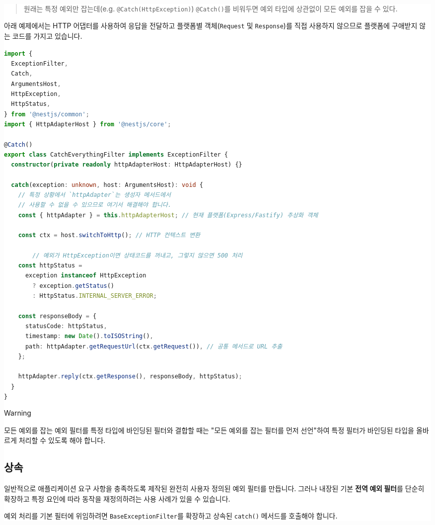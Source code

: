 > 원래는 특정 예외만 잡는데(e.g. `@Catch(HttpException)`) `@Catch()`를 비워두면 예외 타입에 상관없이 모든 예외를 잡을 수 있다.

아래 예제에서는 HTTP 어댑터를 사용하여 응답을 전달하고 플랫폼별 객체(`Request` 및 `Response`)를 직접 사용하지 않으므로 플랫폼에 구애받지 않는 코드를 가지고 있습니다.

```typescript
import {
  ExceptionFilter,
  Catch,
  ArgumentsHost,
  HttpException,
  HttpStatus,
} from '@nestjs/common';
import { HttpAdapterHost } from '@nestjs/core';

@Catch()
export class CatchEverythingFilter implements ExceptionFilter {
  constructor(private readonly httpAdapterHost: HttpAdapterHost) {}

  catch(exception: unknown, host: ArgumentsHost): void {
    // 특정 상황에서 `httpAdapter`는 생성자 메서드에서
    // 사용할 수 없을 수 있으므로 여기서 해결해야 합니다.
    const { httpAdapter } = this.httpAdapterHost; // 현재 플랫폼(Express/Fastify) 추상화 객체

    const ctx = host.switchToHttp(); // HTTP 컨텍스트 변환

		// 예외가 HttpException이면 상태코드를 꺼내고, 그렇지 않으면 500 처리
    const httpStatus =
      exception instanceof HttpException
        ? exception.getStatus()
        : HttpStatus.INTERNAL_SERVER_ERROR;

    const responseBody = {
      statusCode: httpStatus,
      timestamp: new Date().toISOString(),
      path: httpAdapter.getRequestUrl(ctx.getRequest()), // 공통 메서드로 URL 추출
    };

    httpAdapter.reply(ctx.getResponse(), responseBody, httpStatus);
  }
}
```

> [!WARNING]
> 모든 예외를 잡는 예외 필터를 특정 타입에 바인딩된 필터와 결합할 때는 "모든 예외를 잡는 필터를 먼저 선언"하여 특정 필터가 바인딩된 타입을 올바르게 처리할 수 있도록 해야 합니다.

## 상속

일반적으로 애플리케이션 요구 사항을 충족하도록 제작된 완전히 사용자 정의된 예외 필터를 만듭니다. 그러나 내장된 기본 **전역 예외 필터**를 단순히 확장하고 특정 요인에 따라 동작을 재정의하려는 사용 사례가 있을 수 있습니다.

예외 처리를 기본 필터에 위임하려면 `BaseExceptionFilter`를 확장하고 상속된 `catch()` 메서드를 호출해야 합니다.
